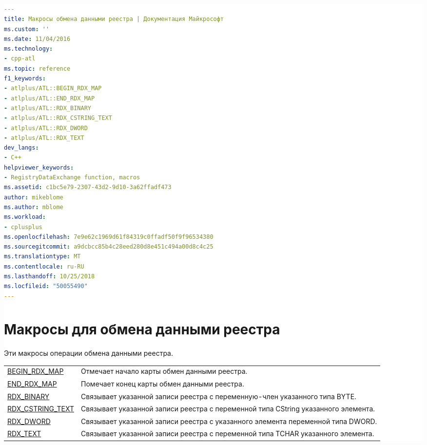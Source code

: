 ```yaml
---
title: Макросы обмена данными реестра | Документация Майкрософт
ms.custom: ''
ms.date: 11/04/2016
ms.technology:
- cpp-atl
ms.topic: reference
f1_keywords:
- atlplus/ATL::BEGIN_RDX_MAP
- atlplus/ATL::END_RDX_MAP
- atlplus/ATL::RDX_BINARY
- atlplus/ATL::RDX_CSTRING_TEXT
- atlplus/ATL::RDX_DWORD
- atlplus/ATL::RDX_TEXT
dev_langs:
- C++
helpviewer_keywords:
- RegistryDataExchange function, macros
ms.assetid: c1bc5e79-2307-43d2-9d10-3a62ffadf473
author: mikeblome
ms.author: mblome
ms.workload:
- cplusplus
ms.openlocfilehash: 7e9e62c1969d61f84319c0ffadf50f9f96534380
ms.sourcegitcommit: a9dcbcc85b4c28eed280d8e451c494a00d8c4c25
ms.translationtype: MT
ms.contentlocale: ru-RU
ms.lasthandoff: 10/25/2018
ms.locfileid: "50055490"
---
```

# <a name="registry-data-exchange-macros"></a>Макросы для обмена данными реестра

Эти макросы операции обмена данными реестра.

|||
|-|-|
|[BEGIN_RDX_MAP](#begin_rdx_map)|Отмечает начало карты обмен данными реестра.|
|[END_RDX_MAP](#end_rdx_map)|Помечает конец карты обмен данными реестра.|
|[RDX_BINARY](#rdx_binary)|Связывает указанной записи реестра с переменную-член указанного типа BYTE.|
|[RDX_CSTRING_TEXT](#rdx_cstring_text)|Связывает указанной записи реестра с переменной типа CString указанного элемента.|
|[RDX_DWORD](#rdx_dword)|Связывает указанной записи реестра с указанного элемента переменной типа DWORD.|
|[RDX_TEXT](#rdx_text)|Связывает указанной записи реестра с переменной типа TCHAR указанного элемента.|
